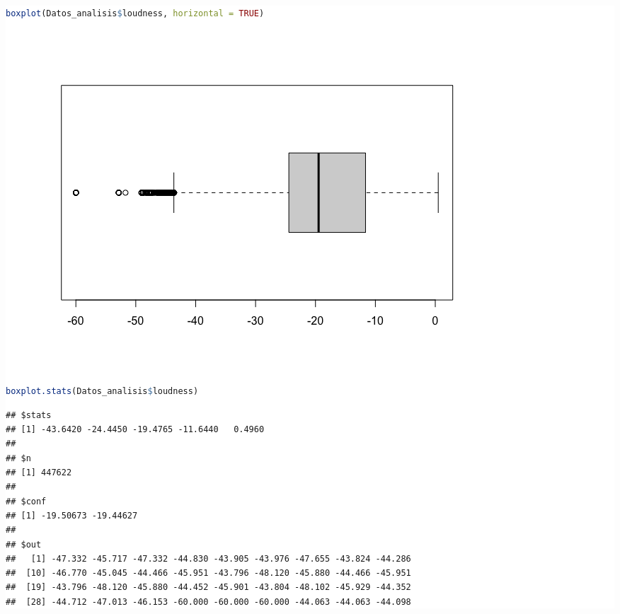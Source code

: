 ``` r
boxplot(Datos_analisis$loudness, horizontal = TRUE)
```

![](TAREA2.0_files/figure-gfm/unnamed-chunk-3-1.png)

``` r
boxplot.stats(Datos_analisis$loudness)
```

    ## $stats
    ## [1] -43.6420 -24.4450 -19.4765 -11.6440   0.4960
    ## 
    ## $n
    ## [1] 447622
    ## 
    ## $conf
    ## [1] -19.50673 -19.44627
    ## 
    ## $out
    ##   [1] -47.332 -45.717 -47.332 -44.830 -43.905 -43.976 -47.655 -43.824 -44.286
    ##  [10] -46.770 -45.045 -44.466 -45.951 -43.796 -48.120 -45.880 -44.466 -45.951
    ##  [19] -43.796 -48.120 -45.880 -44.452 -45.901 -43.804 -48.102 -45.929 -44.352
    ##  [28] -44.712 -47.013 -46.153 -60.000 -60.000 -60.000 -44.063 -44.063 -44.098